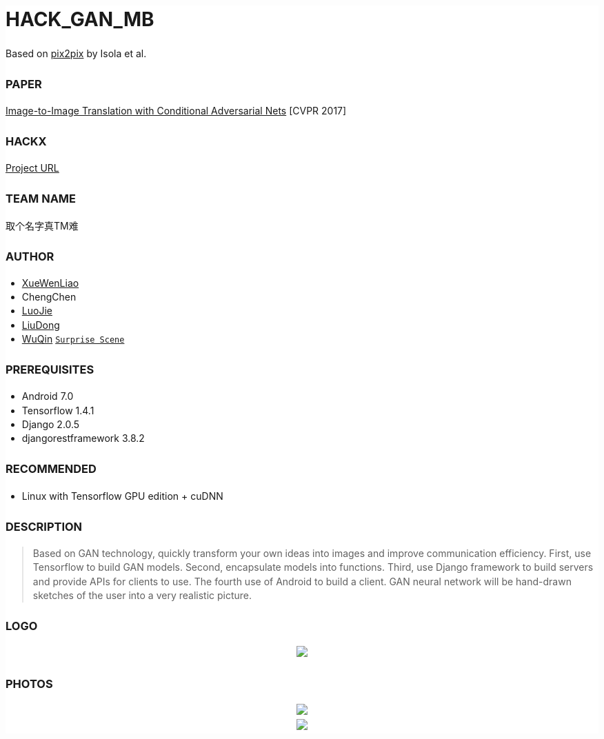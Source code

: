 # HACK_GAN_MB

Based on [pix2pix](https://phillipi.github.io/pix2pix/) by Isola et al.

### PAPER
[Image-to-Image Translation with Conditional Adversarial Nets](https://arxiv.org/abs/1611.07004) [CVPR 2017]

### HACKX
[Project URL](https://www.hackx.org/projects/299)

### TEAM NAME
取个名字真TM难

### AUTHOR
+ [XueWenLiao](https://github.com/XuewenLiao) 
+ ChengChen 
+ [LuoJie](https://github.com/luojie1024)
+ [LiuDong](https://github.com/1mrliu)  
+ [WuQin](https://www.zhihu.com/people/jessiewu-qin/activities) [`Surprise Scene`](https://changba.com/wap/index.php?s=M89dzpF8OTcFqbT_3Qhnyw)

### PREREQUISITES
- Android 7.0
- Tensorflow 1.4.1 
- Django 2.0.5
- djangorestframework 3.8.2  

### RECOMMENDED
- Linux with Tensorflow GPU edition + cuDNN

### DESCRIPTION
> Based on GAN technology, quickly transform your own ideas into images and improve communication efficiency. First, use Tensorflow to build GAN models. Second, encapsulate models into functions. Third, use Django framework to build servers and provide APIs for clients to use. The fourth use of Android to build a client. GAN neural network will be hand-drawn sketches of the user into a very realistic picture.

### LOGO
<div align=center><img width="256" src="image/logo.png"/></div>

### PHOTOS

<div align=center><img width="256" src="https://cdn.hackx.org/undefined_1527394668230.png"/></div>

<div align=center><img width="256" src="https://cdn.hackx.org/undefined_1527394497926.png"/></div>
